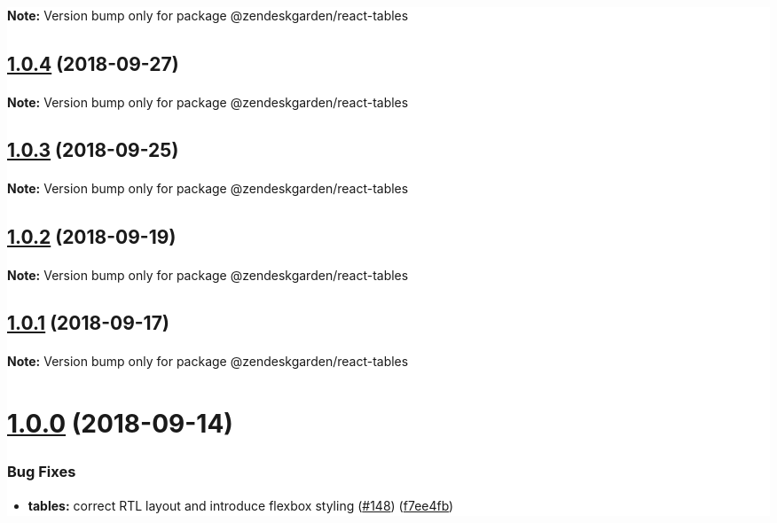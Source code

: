 **Note:** Version bump only for package @zendeskgarden/react-tables





<a name="1.0.4"></a>
## [1.0.4](https://github.com/zendeskgarden/react-components/compare/@zendeskgarden/react-tables@1.0.3...@zendeskgarden/react-tables@1.0.4) (2018-09-27)

**Note:** Version bump only for package @zendeskgarden/react-tables





<a name="1.0.3"></a>
## [1.0.3](https://github.com/zendeskgarden/react-components/compare/@zendeskgarden/react-tables@1.0.2...@zendeskgarden/react-tables@1.0.3) (2018-09-25)

**Note:** Version bump only for package @zendeskgarden/react-tables





<a name="1.0.2"></a>
## [1.0.2](https://github.com/zendeskgarden/react-components/compare/@zendeskgarden/react-tables@1.0.1...@zendeskgarden/react-tables@1.0.2) (2018-09-19)

**Note:** Version bump only for package @zendeskgarden/react-tables





<a name="1.0.1"></a>
## [1.0.1](https://github.com/zendeskgarden/react-components/compare/@zendeskgarden/react-tables@1.0.0...@zendeskgarden/react-tables@1.0.1) (2018-09-17)

**Note:** Version bump only for package @zendeskgarden/react-tables





<a name="1.0.0"></a>
# [1.0.0](https://github.com/zendeskgarden/react-components/compare/@zendeskgarden/react-tables@0.1.25...@zendeskgarden/react-tables@1.0.0) (2018-09-14)


### Bug Fixes

* **tables:** correct RTL layout and introduce flexbox styling ([#148](https://github.com/zendeskgarden/react-components/issues/148)) ([f7ee4fb](https://github.com/zendeskgarden/react-components/commit/f7ee4fb))
